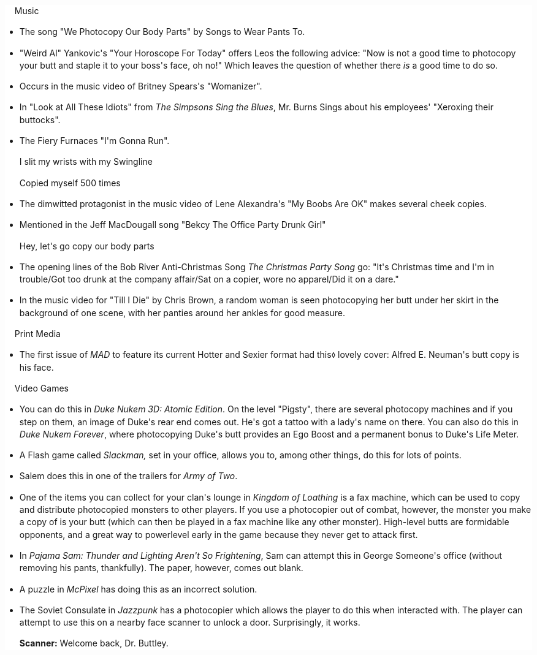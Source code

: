     Music 

-   The song "We Photocopy Our Body Parts" by Songs to Wear Pants To.
-   "Weird Al" Yankovic's "Your Horoscope For Today" offers Leos the following advice: "Now is not a good time to photocopy your butt and staple it to your boss's face, oh no!" Which leaves the question of whether there _is_ a good time to do so.
-   Occurs in the music video of Britney Spears's "Womanizer".
-   In "Look at All These Idiots" from _The Simpsons Sing the Blues_, Mr. Burns Sings about his employees' "Xeroxing their buttocks".
-   The Fiery Furnaces "I'm Gonna Run".
    
    I slit my wrists with my Swingline
    
    Copied myself 500 times
    
-   The dimwitted protagonist in the music video of Lene Alexandra's "My Boobs Are OK" makes several cheek copies.
-   Mentioned in the Jeff MacDougall song "Bekcy The Office Party Drunk Girl"
    
    Hey, let's go copy our body parts
    
-   The opening lines of the Bob River Anti-Christmas Song _The Christmas Party Song_ go: "It's Christmas time and I'm in trouble/Got too drunk at the company affair/Sat on a copier, wore no apparel/Did it on a dare."
-   In the music video for "Till I Die" by Chris Brown, a random woman is seen photocopying her butt under her skirt in the background of one scene, with her panties around her ankles for good measure.

    Print Media 

-   The first issue of _MAD_ to feature its current Hotter and Sexier format had this<small>◊</small> lovely cover: Alfred E. Neuman's butt copy is his face.

    Video Games 

-   You can do this in _Duke Nukem 3D: Atomic Edition_. On the level "Pigsty", there are several photocopy machines and if you step on them, an image of Duke's rear end comes out. He's got a tattoo with a lady's name on there. You can also do this in _Duke Nukem Forever_, where photocopying Duke's butt provides an Ego Boost and a permanent bonus to Duke's Life Meter.
-   A Flash game called _Slackman,_ set in your office, allows you to, among other things, do this for lots of points.
-   Salem does this in one of the trailers for _Army of Two_.
-   One of the items you can collect for your clan's lounge in _Kingdom of Loathing_ is a fax machine, which can be used to copy and distribute photocopied monsters to other players. If you use a photocopier out of combat, however, the monster you make a copy of is your butt (which can then be played in a fax machine like any other monster). High-level butts are formidable opponents, and a great way to powerlevel early in the game because they never get to attack first.
-   In _Pajama Sam: Thunder and Lighting Aren't So Frightening_, Sam can attempt this in George Someone's office (without removing his pants, thankfully). The paper, however, comes out blank.
-   A puzzle in _McPixel_ has doing this as an incorrect solution.
-   The Soviet Consulate in _Jazzpunk_ has a photocopier which allows the player to do this when interacted with. The player can attempt to use this on a nearby face scanner to unlock a door. Surprisingly, it works.
    
    **Scanner:** Welcome back, Dr. Buttley.
    